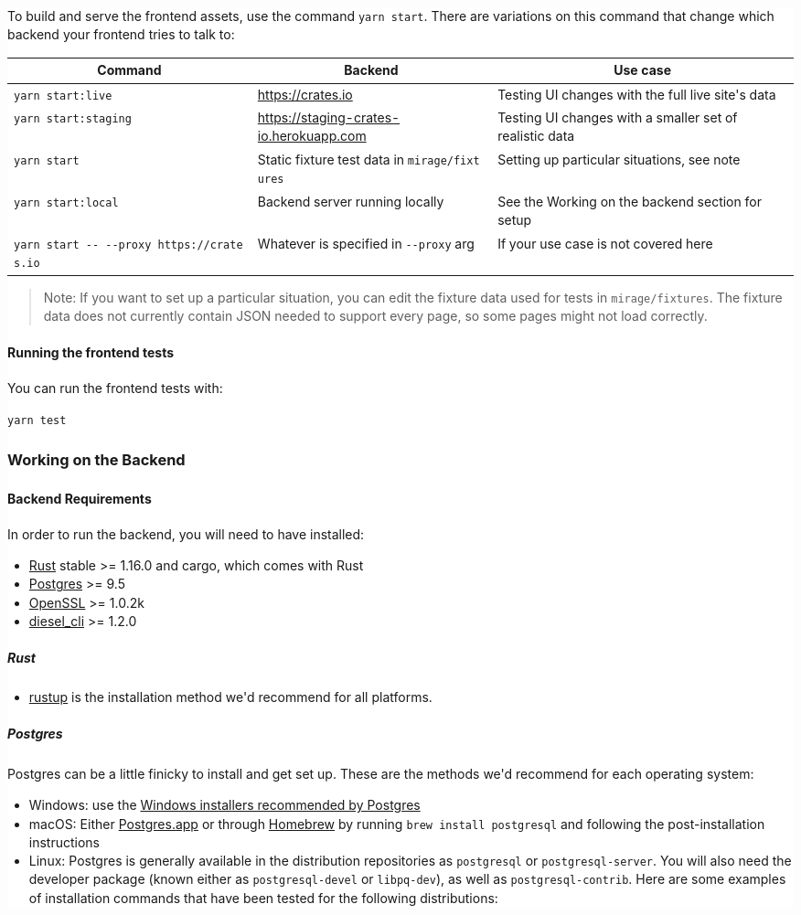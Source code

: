 To build and serve the frontend assets, use the command `yarn start`. There
are variations on this command that change which backend your frontend tries to
talk to:

| Command | Backend | Use case |
|---------|---------|----------|
| `yarn start:live` | https://crates.io | Testing UI changes with the full live site's data |
| `yarn start:staging` | https://staging-crates-io.herokuapp.com | Testing UI changes with a smaller set of realistic data |
| `yarn start` | Static fixture test data in `mirage/fixtures` | Setting up particular situations, see note |
| `yarn start:local` | Backend server running locally | See the Working on the backend section for setup |
| `yarn start -- --proxy https://crates.io` | Whatever is specified in `--proxy` arg | If your use case is not covered here |

> Note: If you want to set up a particular situation, you can edit the fixture
> data used for tests in `mirage/fixtures`. The fixture data does not currently
> contain JSON needed to support every page, so some pages might not load
> correctly.

#### Running the frontend tests

You can run the frontend tests with:

```
yarn test
```

### Working on the Backend

#### Backend Requirements

In order to run the backend, you will need to have installed:

- [Rust](https://www.rust-lang.org/en-US/) stable >= 1.16.0 and cargo, which comes with Rust
- [Postgres](https://www.postgresql.org/) >= 9.5
- [OpenSSL](https://www.openssl.org/) >= 1.0.2k
- [diesel_cli](http://diesel.rs/guides/getting-started/) >= 1.2.0

##### Rust

- [rustup](https://rustup.rs/) is the installation method we'd recommend for
  all platforms.

##### Postgres

Postgres can be a little finicky to install and get set up. These are the
methods we'd recommend for each operating system:

- Windows: use the [Windows installers recommended by
  Postgres](https://www.postgresql.org/download/windows/)
- macOS: Either [Postgres.app](https://postgresapp.com/) or through
  [Homebrew](https://brew.sh/) by running `brew install postgresql` and
  following the post-installation instructions
- Linux: Postgres is generally available in the distribution repositories as
  `postgresql` or `postgresql-server`. You will also need the developer package 
  (known either as `postgresql-devel` or `libpq-dev`),
  as well as `postgresql-contrib`. Here
  are some examples of installation commands that have been tested for the
  following distributions:
